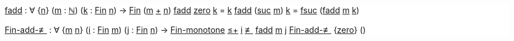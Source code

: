 <a id="fadd"></a><a id="1700" href="{% endraw %}{% link html/refs/part0/Fin/index.md %}#ref-1700{% raw %}" class="Function">fadd</a> <a id="1705" class="Symbol">:</a> <a id="1707" class="Symbol">∀</a> <a id="1709" class="Symbol">{</a><a id="1710" href="{% endraw %}{% link html/part0/Fin.md %}{% raw %}#1710" class="Bound">n</a><a id="1711" class="Symbol">}</a> <a id="1713" class="Symbol">(</a><a id="1714" href="{% endraw %}{% link html/part0/Fin.md %}{% raw %}#1714" class="Bound">m</a> <a id="1716" class="Symbol">:</a> <a id="1718" href="{% endraw %}{% link html/part0/nat.md %}{% raw %}#203" class="Datatype">ℕ</a><a id="1719" class="Symbol">)</a> <a id="1721" class="Symbol">(</a><a id="1722" href="{% endraw %}{% link html/part0/Fin.md %}{% raw %}#1722" class="Bound">k</a> <a id="1724" class="Symbol">:</a> <a id="1726" href="{% endraw %}{% link html/part0/Fin.md %}{% raw %}#201" class="Datatype">Fin</a> <a id="1730" href="{% endraw %}{% link html/part0/Fin.md %}{% raw %}#1710" class="Bound">n</a><a id="1731" class="Symbol">)</a> <a id="1733" class="Symbol">→</a> <a id="1735" href="{% endraw %}{% link html/part0/Fin.md %}{% raw %}#201" class="Datatype">Fin</a> <a id="1739" class="Symbol">(</a><a id="1740" href="{% endraw %}{% link html/part0/Fin.md %}{% raw %}#1714" class="Bound">m</a> <a id="1742" href="{% endraw %}{% link html/part0/nat.md %}{% raw %}#3683" class="Function Operator">+</a> <a id="1744" href="{% endraw %}{% link html/part0/Fin.md %}{% raw %}#1710" class="Bound">n</a><a id="1745" class="Symbol">)</a>
<a id="1747" href="{% endraw %}{% link html/part0/Fin.md %}{% raw %}#1700" class="Function">fadd</a> <a id="1752" href="{% endraw %}{% link html/part0/nat.md %}{% raw %}#219" class="InductiveConstructor">zero</a> <a id="1757" href="{% endraw %}{% link html/part0/Fin.md %}{% raw %}#1757" class="Bound">k</a> <a id="1759" class="Symbol">=</a> <a id="1761" href="{% endraw %}{% link html/part0/Fin.md %}{% raw %}#1757" class="Bound">k</a>
<a id="1763" href="{% endraw %}{% link html/part0/Fin.md %}{% raw %}#1700" class="Function">fadd</a> <a id="1768" class="Symbol">(</a><a id="1769" href="{% endraw %}{% link html/part0/nat.md %}{% raw %}#230" class="InductiveConstructor">suc</a> <a id="1773" href="{% endraw %}{% link html/part0/Fin.md %}{% raw %}#1773" class="Bound">m</a><a id="1774" class="Symbol">)</a> <a id="1776" href="{% endraw %}{% link html/part0/Fin.md %}{% raw %}#1776" class="Bound">k</a> <a id="1778" class="Symbol">=</a> <a id="1780" href="{% endraw %}{% link html/part0/Fin.md %}{% raw %}#259" class="InductiveConstructor">fsuc</a> <a id="1785" class="Symbol">(</a><a id="1786" href="{% endraw %}{% link html/part0/Fin.md %}{% raw %}#1700" class="Function">fadd</a> <a id="1791" href="{% endraw %}{% link html/part0/Fin.md %}{% raw %}#1773" class="Bound">m</a> <a id="1793" href="{% endraw %}{% link html/part0/Fin.md %}{% raw %}#1776" class="Bound">k</a><a id="1794" class="Symbol">)</a>

<a id="Fin-add-≢"></a><a id="1797" href="{% endraw %}{% link html/refs/part0/Fin/index.md %}#ref-1797{% raw %}" class="Function">Fin-add-≢</a> <a id="1807" class="Symbol">:</a> <a id="1809" class="Symbol">∀</a> <a id="1811" class="Symbol">{</a><a id="1812" href="{% endraw %}{% link html/part0/Fin.md %}{% raw %}#1812" class="Bound">m</a> <a id="1814" href="{% endraw %}{% link html/part0/Fin.md %}{% raw %}#1814" class="Bound">n</a><a id="1815" class="Symbol">}</a> <a id="1817" class="Symbol">(</a><a id="1818" href="{% endraw %}{% link html/part0/Fin.md %}{% raw %}#1818" class="Bound">i</a> <a id="1820" class="Symbol">:</a> <a id="1822" href="{% endraw %}{% link html/part0/Fin.md %}{% raw %}#201" class="Datatype">Fin</a> <a id="1826" href="{% endraw %}{% link html/part0/Fin.md %}{% raw %}#1812" class="Bound">m</a><a id="1827" class="Symbol">)</a> <a id="1829" class="Symbol">(</a><a id="1830" href="{% endraw %}{% link html/part0/Fin.md %}{% raw %}#1830" class="Bound">j</a> <a id="1832" class="Symbol">:</a> <a id="1834" href="{% endraw %}{% link html/part0/Fin.md %}{% raw %}#201" class="Datatype">Fin</a> <a id="1838" href="{% endraw %}{% link html/part0/Fin.md %}{% raw %}#1814" class="Bound">n</a><a id="1839" class="Symbol">)</a> <a id="1841" class="Symbol">→</a> <a id="1843" href="{% endraw %}{% link html/part0/Fin.md %}{% raw %}#1539" class="Function">Fin-monotone</a> <a id="1856" href="{% endraw %}{% link html/part0/nat.md %}{% raw %}#4166" class="Function">≤+</a> <a id="1859" href="{% endraw %}{% link html/part0/Fin.md %}{% raw %}#1818" class="Bound">i</a> <a id="1861" href="{% endraw %}{% link html/part0/eq.md %}{% raw %}#1423" class="Function Operator">≢</a> <a id="1863" href="{% endraw %}{% link html/part0/Fin.md %}{% raw %}#1700" class="Function">fadd</a> <a id="1868" href="{% endraw %}{% link html/part0/Fin.md %}{% raw %}#1812" class="Bound">m</a> <a id="1870" href="{% endraw %}{% link html/part0/Fin.md %}{% raw %}#1830" class="Bound">j</a>
<a id="1872" href="{% endraw %}{% link html/part0/Fin.md %}{% raw %}#1797" class="Function">Fin-add-≢</a> <a id="1882" class="Symbol">{</a><a id="1883" href="{% endraw %}{% link html/part0/nat.md %}{% raw %}#219" class="InductiveConstructor">zero</a><a id="1887" class="Symbol">}</a> <a id="1889" class="Symbol">()</a>